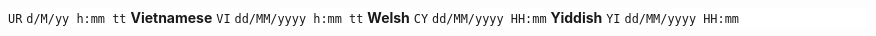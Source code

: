 <td class="confluenceTd"><code>UR</code></td>
<td class="confluenceTd"><code>d/M/yy h:mm tt</code></td>
</tr>
<tr role="row">
<td class="confluenceTd"><strong>Vietnamese</strong></td>
<td class="confluenceTd"><code>VI</code></td>
<td class="confluenceTd"><code>dd/MM/yyyy h:mm tt</code></td>
</tr>
<tr role="row">
<td class="confluenceTd"><strong>Welsh</strong></td>
<td class="confluenceTd"><code>CY</code></td>
<td class="confluenceTd"><code>dd/MM/yyyy HH:mm</code></td>
</tr>
<tr role="row">
<td class="confluenceTd"><strong>Yiddish</strong></td>
<td class="confluenceTd"><code>YI</code></td>
<td class="confluenceTd"><code>dd/MM/yyyy HH:mm</code></td>
</tr>
</tbody>
</table>
